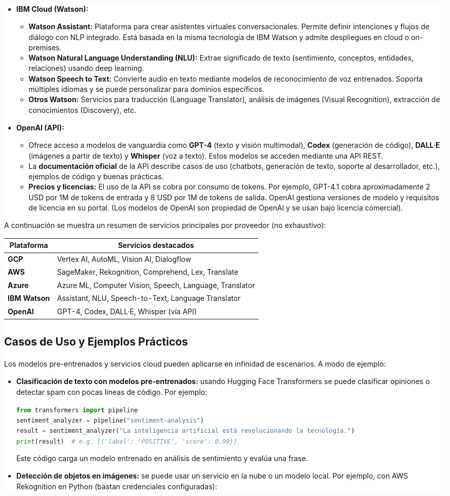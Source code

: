 * **IBM Cloud (Watson):**

  * **Watson Assistant:** Plataforma para crear asistentes virtuales conversacionales. Permite definir intenciones y flujos de diálogo con NLP integrado. Está basada en la misma tecnología de IBM Watson y admite despliegues en cloud o on-premises.
  * **Watson Natural Language Understanding (NLU):** Extrae significado de texto (sentimiento, conceptos, entidades, relaciones) usando deep learning.
  * **Watson Speech to Text:** Convierte audio en texto mediante modelos de reconocimiento de voz entrenados. Soporta múltiples idiomas y se puede personalizar para dominios específicos.
  * **Otros Watson:** Servicios para traducción (Language Translator), análisis de imágenes (Visual Recognition), extracción de conocimientos (Discovery), etc.

* **OpenAI (API):**

  * Ofrece acceso a modelos de vanguardia como **GPT-4** (texto y visión multimodal), **Codex** (generación de código), **DALL·E** (imágenes a partir de texto) y **Whisper** (voz a texto). Estos modelos se acceden mediante una API REST.
  * La **documentación oficial** de la API describe casos de uso (chatbots, generación de texto, soporte al desarrollador, etc.), ejemplos de código y buenas prácticas.
  * **Precios y licencias:** El uso de la API se cobra por consumo de tokens. Por ejemplo, GPT-4.1 cobra aproximadamente 2 USD por 1M de tokens de entrada y 8 USD por 1M de tokens de salida. OpenAI gestiona versiones de modelo y requisitos de licencia en su portal. (Los modelos de OpenAI son propiedad de OpenAI y se usan bajo licencia comercial).

A continuación se muestra un resumen de servicios principales por proveedor (no exhaustivo):

| Plataforma     | Servicios destacados                                    |
| -------------- | ------------------------------------------------------- |
| **GCP**        | Vertex AI, AutoML, Vision AI, Dialogflow                |
| **AWS**        | SageMaker, Rekognition, Comprehend, Lex, Translate      |
| **Azure**      | Azure ML, Computer Vision, Speech, Language, Translator |
| **IBM Watson** | Assistant, NLU, Speech-to-Text, Language Translator     |
| **OpenAI**     | GPT-4, Codex, DALL·E, Whisper (vía API)                 |

## Casos de Uso y Ejemplos Prácticos

Los modelos pre-entrenados y servicios cloud pueden aplicarse en infinidad de escenarios. A modo de ejemplo:

* **Clasificación de texto con modelos pre-entrenados:** usando Hugging Face Transformers se puede clasificar opiniones o detectar spam con pocas líneas de código. Por ejemplo:

  ```python
  from transformers import pipeline
  sentiment_analyzer = pipeline("sentiment-analysis") 
  result = sentiment_analyzer("La inteligencia artificial está revolucionando la tecnología.")
  print(result)  # e.g. [{'label': 'POSITIVE', 'score': 0.99}]
  ```

  Este código carga un modelo entrenado en análisis de sentimiento y evalúa una frase.

* **Detección de objetos en imágenes:** se puede usar un servicio en la nube o un modelo local. Por ejemplo, con AWS Rekognition en Python (bastan credenciales configuradas):
